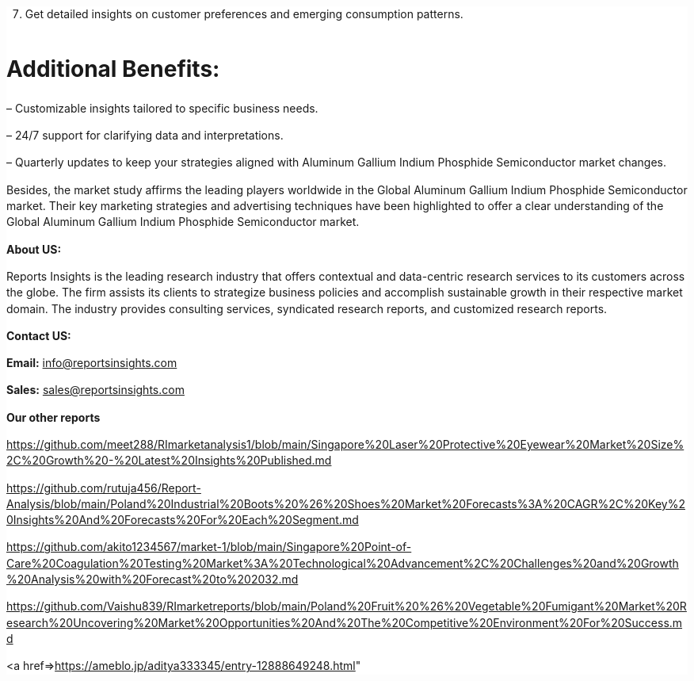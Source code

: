 7. Get detailed insights on customer preferences and emerging consumption patterns.

# <strong>Additional Benefits:</strong>

– Customizable insights tailored to specific business needs.

– 24/7 support for clarifying data and interpretations.

– Quarterly updates to keep your strategies aligned with Aluminum Gallium Indium Phosphide Semiconductor market changes.

Besides, the market study affirms the leading players worldwide in the Global Aluminum Gallium Indium Phosphide Semiconductor market. Their key marketing strategies and advertising techniques have been highlighted to offer a clear understanding of the Global Aluminum Gallium Indium Phosphide Semiconductor market.

<strong><strong>About US</strong>:</strong>

Reports Insights is the leading research industry that offers contextual and data-centric research services to its customers across the globe. The firm assists its clients to strategize business policies and accomplish sustainable growth in their respective market domain. The industry provides consulting services, syndicated research reports, and customized research reports.

<strong>Contact US:</strong>

<p class=><b>Email:</b> <a href=mailto:info@reportsinsights.com>info@reportsinsights.com</a></p>
<p class=><b>Sales:</b> <a href=mailto:sales@reportsinsights.com>sales@reportsinsights.com</a></p>

<strong>Our other reports</strong>

<a href=https://github.com/meet288/RImarketanalysis1/blob/main/Singapore%20Laser%20Protective%20Eyewear%20Market%20Size%2C%20Growth%20-%20Latest%20Insights%20Published.md>https://github.com/meet288/RImarketanalysis1/blob/main/Singapore%20Laser%20Protective%20Eyewear%20Market%20Size%2C%20Growth%20-%20Latest%20Insights%20Published.md</a>

<a href=https://github.com/rutuja456/Report-Analysis/blob/main/Poland%20Industrial%20Boots%20%26%20Shoes%20Market%20Forecasts%3A%20CAGR%2C%20Key%20Insights%20And%20Forecasts%20For%20Each%20Segment.md>https://github.com/rutuja456/Report-Analysis/blob/main/Poland%20Industrial%20Boots%20%26%20Shoes%20Market%20Forecasts%3A%20CAGR%2C%20Key%20Insights%20And%20Forecasts%20For%20Each%20Segment.md</a>

<a href=https://github.com/akito1234567/market-1/blob/main/Singapore%20Point-of-Care%20Coagulation%20Testing%20Market%3A%20Technological%20Advancement%2C%20Challenges%20and%20Growth%20Analysis%20with%20Forecast%20to%202032.md>https://github.com/akito1234567/market-1/blob/main/Singapore%20Point-of-Care%20Coagulation%20Testing%20Market%3A%20Technological%20Advancement%2C%20Challenges%20and%20Growth%20Analysis%20with%20Forecast%20to%202032.md</a>

<a href=https://github.com/Vaishu839/RImarketreports/blob/main/Poland%20Fruit%20%26%20Vegetable%20Fumigant%20Market%20Research%20Uncovering%20Market%20Opportunities%20And%20The%20Competitive%20Environment%20For%20Success.md>https://github.com/Vaishu839/RImarketreports/blob/main/Poland%20Fruit%20%26%20Vegetable%20Fumigant%20Market%20Research%20Uncovering%20Market%20Opportunities%20And%20The%20Competitive%20Environment%20For%20Success.md</a>

<a href=>https://ameblo.jp/aditya333345/entry-12888649248.html</a>"
